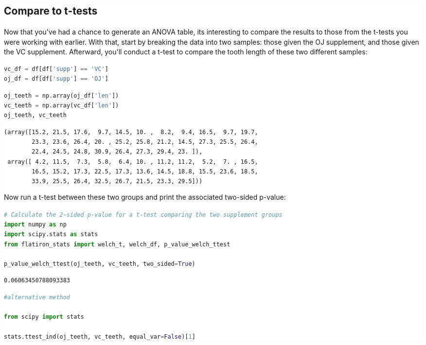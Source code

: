## Compare to t-tests

Now that you've had a chance to generate an ANOVA table, its interesting to compare the results to those from the t-tests you were working with earlier. With that, start by breaking the data into two samples: those given the OJ supplement, and those given the VC supplement. Afterward, you'll conduct a t-test to compare the tooth length of these two different samples: 


```python
vc_df = df[df['supp'] == 'VC']
oj_df = df[df['supp'] == 'OJ']
```


```python
oj_teeth = np.array(oj_df['len'])
vc_teeth = np.array(vc_df['len'])
oj_teeth, vc_teeth
```




    (array([15.2, 21.5, 17.6,  9.7, 14.5, 10. ,  8.2,  9.4, 16.5,  9.7, 19.7,
            23.3, 23.6, 26.4, 20. , 25.2, 25.8, 21.2, 14.5, 27.3, 25.5, 26.4,
            22.4, 24.5, 24.8, 30.9, 26.4, 27.3, 29.4, 23. ]),
     array([ 4.2, 11.5,  7.3,  5.8,  6.4, 10. , 11.2, 11.2,  5.2,  7. , 16.5,
            16.5, 15.2, 17.3, 22.5, 17.3, 13.6, 14.5, 18.8, 15.5, 23.6, 18.5,
            33.9, 25.5, 26.4, 32.5, 26.7, 21.5, 23.3, 29.5]))



Now run a t-test between these two groups and print the associated two-sided p-value: 


```python
# Calculate the 2-sided p-value for a t-test comparing the two supplement groups
import numpy as np
import scipy.stats as stats
from flatiron_stats import welch_t, welch_df, p_value_welch_ttest

p_value_welch_ttest(oj_teeth, vc_teeth, two_sided=True)
```




    0.06063450788093383




```python
#alternative method

from scipy import stats

stats.ttest_ind(oj_teeth, vc_teeth, equal_var=False)[1]
```



